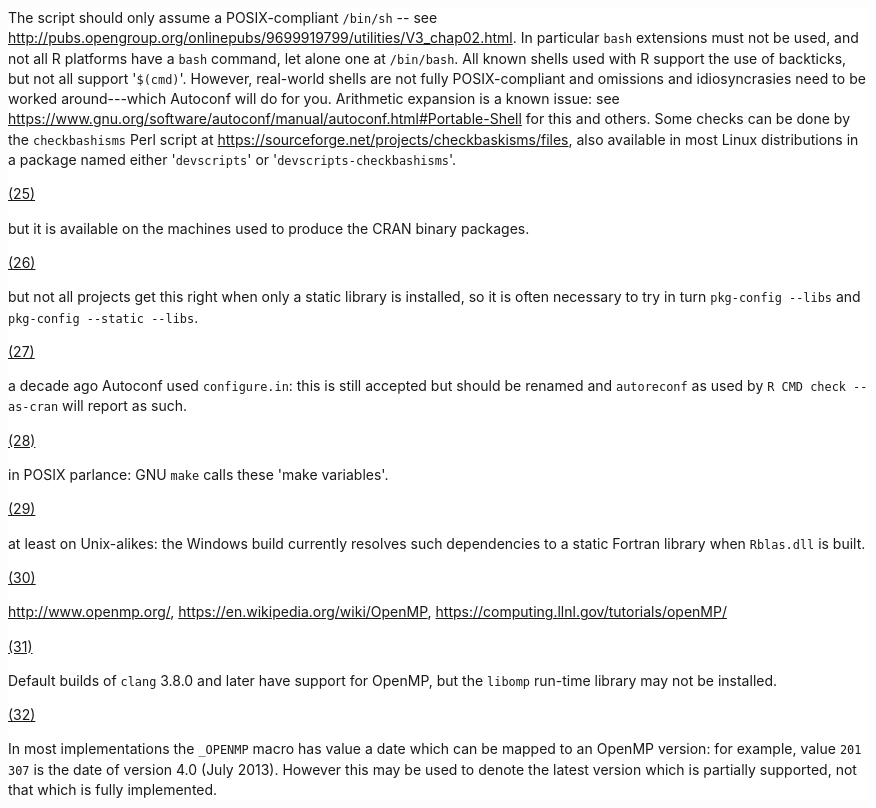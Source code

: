 The script should only assume a POSIX-compliant `/bin/sh` -- see
<http://pubs.opengroup.org/onlinepubs/9699919799/utilities/V3_chap02.html>.
In particular `bash` extensions must not be used, and not all R
platforms have a `bash` command, let alone one at `/bin/bash`.
All known shells used with R support the use of backticks, but not all
support '`$(cmd)`'. However, real-world shells are not fully
POSIX-compliant and omissions and idiosyncrasies need to be worked
around---which Autoconf will do for you. Arithmetic expansion is a known
issue: see
<https://www.gnu.org/software/autoconf/manual/autoconf.html#Portable-Shell>
for this and others. Some checks can be done by the `checkbashisms` Perl
script at <https://sourceforge.net/projects/checkbaskisms/files>, also
available in most Linux distributions in a package named either
'`devscripts`' or '`devscripts-checkbashisms`'.

[(25)](#DOCF25)

but it is available on the machines used to produce the CRAN binary
packages.

[(26)](#DOCF26)

but not all projects get this right when only a static library is
installed, so it is often necessary to try in turn `pkg-config --libs`
and `pkg-config --static --libs`.

[(27)](#DOCF27)

a decade ago Autoconf used `configure.in`: this is still
accepted but should be renamed and `autoreconf` as used by
`R CMD check --as-cran` will report as such.

[(28)](#DOCF28)

in POSIX parlance: GNU `make` calls these 'make variables'.

[(29)](#DOCF29)

at least on Unix-alikes: the Windows build currently resolves such
dependencies to a static Fortran library when `Rblas.dll` is
built.

[(30)](#DOCF30)

<http://www.openmp.org/>, <https://en.wikipedia.org/wiki/OpenMP>,
<https://computing.llnl.gov/tutorials/openMP/>

[(31)](#DOCF31)

Default builds of `clang` 3.8.0 and later have support for OpenMP, but
the `libomp` run-time library may not be installed.

[(32)](#DOCF32)

In most implementations the `_OPENMP` macro has value a date which can
be mapped to an OpenMP version: for example, value `201307` is the date
of version 4.0 (July 2013). However this may be used to denote the
latest version which is partially supported, not that which is fully
implemented.
